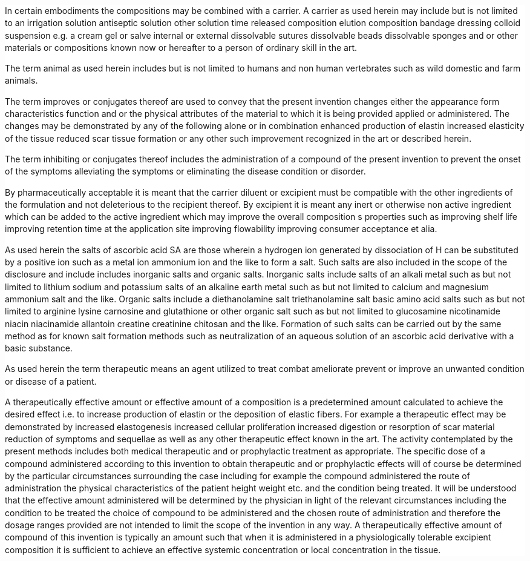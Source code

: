 In certain embodiments the compositions may be combined with a carrier. A carrier as used herein may include but is not limited to an irrigation solution antiseptic solution other solution time released composition elution composition bandage dressing colloid suspension e.g. a cream gel or salve internal or external dissolvable sutures dissolvable beads dissolvable sponges and or other materials or compositions known now or hereafter to a person of ordinary skill in the art.

The term animal as used herein includes but is not limited to humans and non human vertebrates such as wild domestic and farm animals.

The term improves or conjugates thereof are used to convey that the present invention changes either the appearance form characteristics function and or the physical attributes of the material to which it is being provided applied or administered. The changes may be demonstrated by any of the following alone or in combination enhanced production of elastin increased elasticity of the tissue reduced scar tissue formation or any other such improvement recognized in the art or described herein.

The term inhibiting or conjugates thereof includes the administration of a compound of the present invention to prevent the onset of the symptoms alleviating the symptoms or eliminating the disease condition or disorder.

By pharmaceutically acceptable it is meant that the carrier diluent or excipient must be compatible with the other ingredients of the formulation and not deleterious to the recipient thereof. By excipient it is meant any inert or otherwise non active ingredient which can be added to the active ingredient which may improve the overall composition s properties such as improving shelf life improving retention time at the application site improving flowability improving consumer acceptance et alia.

As used herein the salts of ascorbic acid SA are those wherein a hydrogen ion generated by dissociation of H can be substituted by a positive ion such as a metal ion ammonium ion and the like to form a salt. Such salts are also included in the scope of the disclosure and include includes inorganic salts and organic salts. Inorganic salts include salts of an alkali metal such as but not limited to lithium sodium and potassium salts of an alkaline earth metal such as but not limited to calcium and magnesium ammonium salt and the like. Organic salts include a diethanolamine salt triethanolamine salt basic amino acid salts such as but not limited to arginine lysine carnosine and glutathione or other organic salt such as but not limited to glucosamine nicotinamide niacin niacinamide allantoin creatine creatinine chitosan and the like. Formation of such salts can be carried out by the same method as for known salt formation methods such as neutralization of an aqueous solution of an ascorbic acid derivative with a basic substance.

As used herein the term therapeutic means an agent utilized to treat combat ameliorate prevent or improve an unwanted condition or disease of a patient.

A therapeutically effective amount or effective amount of a composition is a predetermined amount calculated to achieve the desired effect i.e. to increase production of elastin or the deposition of elastic fibers. For example a therapeutic effect may be demonstrated by increased elastogenesis increased cellular proliferation increased digestion or resorption of scar material reduction of symptoms and sequellae as well as any other therapeutic effect known in the art. The activity contemplated by the present methods includes both medical therapeutic and or prophylactic treatment as appropriate. The specific dose of a compound administered according to this invention to obtain therapeutic and or prophylactic effects will of course be determined by the particular circumstances surrounding the case including for example the compound administered the route of administration the physical characteristics of the patient height weight etc. and the condition being treated. It will be understood that the effective amount administered will be determined by the physician in light of the relevant circumstances including the condition to be treated the choice of compound to be administered and the chosen route of administration and therefore the dosage ranges provided are not intended to limit the scope of the invention in any way. A therapeutically effective amount of compound of this invention is typically an amount such that when it is administered in a physiologically tolerable excipient composition it is sufficient to achieve an effective systemic concentration or local concentration in the tissue.
